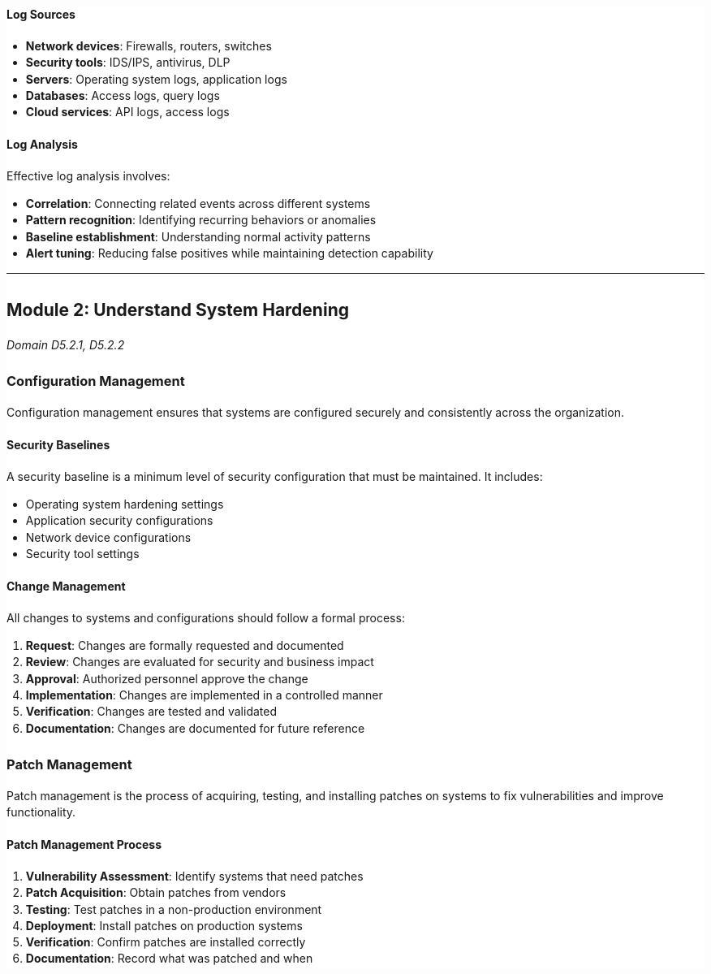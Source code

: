 #### Log Sources
- **Network devices**: Firewalls, routers, switches
- **Security tools**: IDS/IPS, antivirus, DLP
- **Servers**: Operating system logs, application logs
- **Databases**: Access logs, query logs
- **Cloud services**: API logs, access logs

#### Log Analysis
Effective log analysis involves:
- **Correlation**: Connecting related events across different systems
- **Pattern recognition**: Identifying recurring behaviors or anomalies
- **Baseline establishment**: Understanding normal activity patterns
- **Alert tuning**: Reducing false positives while maintaining detection capability

---

## Module 2: Understand System Hardening
*Domain D5.2.1, D5.2.2*

### Configuration Management

Configuration management ensures that systems are configured securely and consistently across the organization.

#### Security Baselines
A security baseline is a minimum level of security configuration that must be maintained. It includes:
- Operating system hardening settings
- Application security configurations
- Network device configurations
- Security tool settings

#### Change Management
All changes to systems and configurations should follow a formal process:
1. **Request**: Changes are formally requested and documented
2. **Review**: Changes are evaluated for security and business impact
3. **Approval**: Authorized personnel approve the change
4. **Implementation**: Changes are implemented in a controlled manner
5. **Verification**: Changes are tested and validated
6. **Documentation**: Changes are documented for future reference

### Patch Management

Patch management is the process of acquiring, testing, and installing patches on systems to fix vulnerabilities and improve functionality.

#### Patch Management Process
1. **Vulnerability Assessment**: Identify systems that need patches
2. **Patch Acquisition**: Obtain patches from vendors
3. **Testing**: Test patches in a non-production environment
4. **Deployment**: Install patches on production systems
5. **Verification**: Confirm patches are installed correctly
6. **Documentation**: Record what was patched and when
